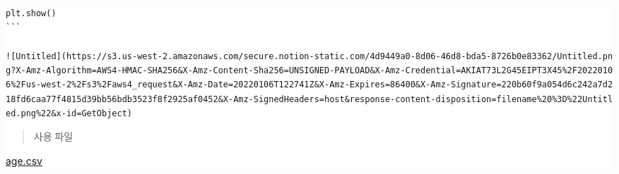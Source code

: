     plt.show()
    ```
    
    ![Untitled](https://s3.us-west-2.amazonaws.com/secure.notion-static.com/4d9449a0-8d06-46d8-bda5-8726b0e83362/Untitled.png?X-Amz-Algorithm=AWS4-HMAC-SHA256&X-Amz-Content-Sha256=UNSIGNED-PAYLOAD&X-Amz-Credential=AKIAT73L2G45EIPT3X45%2F20220106%2Fus-west-2%2Fs3%2Faws4_request&X-Amz-Date=20220106T122741Z&X-Amz-Expires=86400&X-Amz-Signature=220b60f9a054d6c242a7d218fd6caa77f4815d39bb56bdb3523f8f2925af0452&X-Amz-SignedHeaders=host&response-content-disposition=filename%20%3D%22Untitled.png%22&x-id=GetObject)
    

> 사용 파일
> 

[age.csv](5%20%E1%84%91%E1%85%A1%E1%84%8B%E1%85%B5%E1%84%8A%E1%85%A5%E1%86%AB%20%E1%84%83%E1%85%A6%E1%84%8B%E1%85%B5%E1%84%90%E1%85%A5%20%E1%84%87%E1%85%AE%E1%86%AB%E1%84%89%E1%85%A5%E1%86%A8%20%E1%84%85%E1%85%A1%E1%84%8B%E1%85%B5%E1%84%87%E1%85%B3%E1%84%85%E1%85%A5%E1%84%85%E1%85%B5%E1%84%85%E1%85%B3%E1%86%AF%20%E1%84%92%E1%85%AA%E1%86%AF%E1%84%8B%E1%85%AD%E1%86%BC%E1%84%92%E1%85%A1%E1%86%AB%20%E1%84%91%E1%85%B3%2089c23bfb706344bfb983c944e1b9f26a/age.csv)